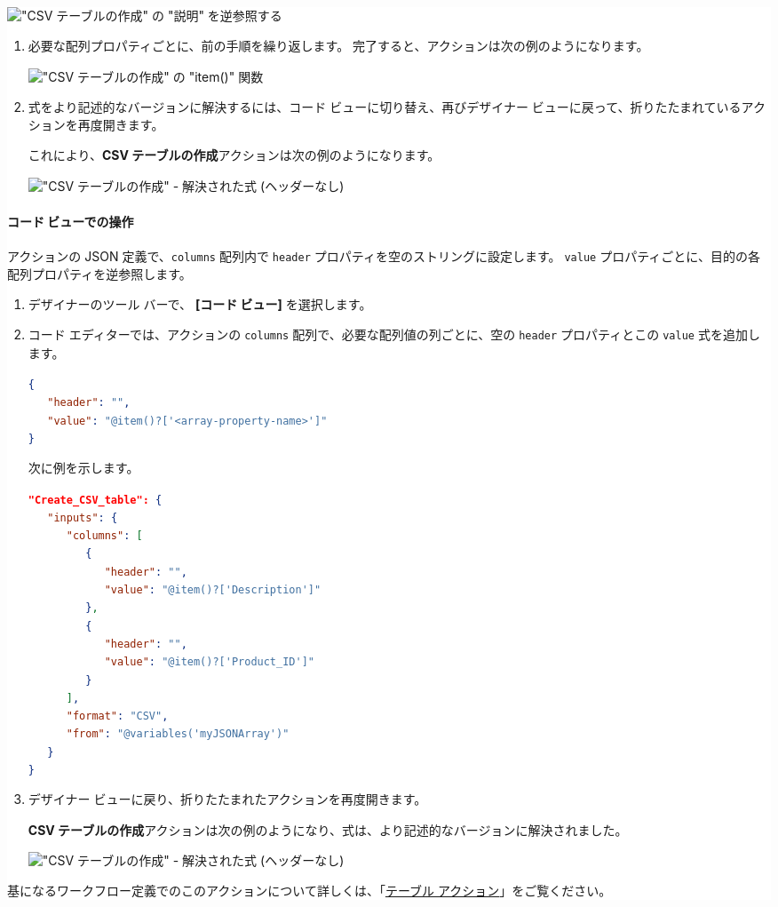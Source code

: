    !["CSV テーブルの作成" の "説明" を逆参照する](./media/logic-apps-perform-data-operations/csv-table-expression.png)

1. 必要な配列プロパティごとに、前の手順を繰り返します。 完了すると、アクションは次の例のようになります。

   !["CSV テーブルの作成" の "item()" 関数](./media/logic-apps-perform-data-operations/finished-csv-expression.png)

1. 式をより記述的なバージョンに解決するには、コード ビューに切り替え、再びデザイナー ビューに戻って、折りたたまれているアクションを再度開きます。

   これにより、**CSV テーブルの作成**アクションは次の例のようになります。

   !["CSV テーブルの作成" - 解決された式 (ヘッダーなし)](./media/logic-apps-perform-data-operations/resolved-csv-expression.png)

#### <a name="work-in-code-view"></a>コード ビューでの操作

アクションの JSON 定義で、`columns` 配列内で `header` プロパティを空のストリングに設定します。 `value` プロパティごとに、目的の各配列プロパティを逆参照します。

1. デザイナーのツール バーで、 **[コード ビュー]** を選択します。

1. コード エディターでは、アクションの `columns` 配列で、必要な配列値の列ごとに、空の `header` プロパティとこの `value` 式を追加します。

   ```json
   {
      "header": "",
      "value": "@item()?['<array-property-name>']"
   }
   ```

   次に例を示します。

   ```json
   "Create_CSV_table": {
      "inputs": {
         "columns": [
            { 
               "header": "",
               "value": "@item()?['Description']"
            },
            { 
               "header": "",
               "value": "@item()?['Product_ID']"
            }
         ],
         "format": "CSV",
         "from": "@variables('myJSONArray')"
      }
   }
   ```

1. デザイナー ビューに戻り、折りたたまれたアクションを再度開きます。

   **CSV テーブルの作成**アクションは次の例のようになり、式は、より記述的なバージョンに解決されました。

   !["CSV テーブルの作成" - 解決された式 (ヘッダーなし)](./media/logic-apps-perform-data-operations/resolved-csv-expression.png)

基になるワークフロー定義でのこのアクションについて詳しくは、「[テーブル アクション](../logic-apps/logic-apps-workflow-actions-triggers.md#table-action)」をご覧ください。
